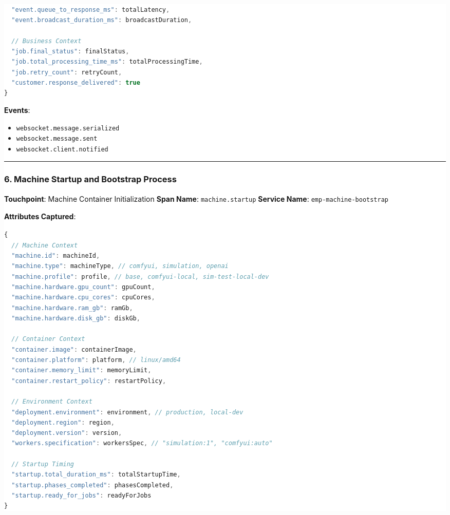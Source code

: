 ```typescript
  "event.queue_to_response_ms": totalLatency,
  "event.broadcast_duration_ms": broadcastDuration,
  
  // Business Context
  "job.final_status": finalStatus,
  "job.total_processing_time_ms": totalProcessingTime,
  "job.retry_count": retryCount,
  "customer.response_delivered": true
}
```

**Events**:
- `websocket.message.serialized`
- `websocket.message.sent`
- `websocket.client.notified`

---

### 6. Machine Startup and Bootstrap Process

**Touchpoint**: Machine Container Initialization
**Span Name**: `machine.startup`
**Service Name**: `emp-machine-bootstrap`

**Attributes Captured**:
```typescript
{
  // Machine Context
  "machine.id": machineId,
  "machine.type": machineType, // comfyui, simulation, openai
  "machine.profile": profile, // base, comfyui-local, sim-test-local-dev
  "machine.hardware.gpu_count": gpuCount,
  "machine.hardware.cpu_cores": cpuCores,
  "machine.hardware.ram_gb": ramGb,
  "machine.hardware.disk_gb": diskGb,
  
  // Container Context
  "container.image": containerImage,
  "container.platform": platform, // linux/amd64
  "container.memory_limit": memoryLimit,
  "container.restart_policy": restartPolicy,
  
  // Environment Context
  "deployment.environment": environment, // production, local-dev
  "deployment.region": region,
  "deployment.version": version,
  "workers.specification": workersSpec, // "simulation:1", "comfyui:auto"
  
  // Startup Timing
  "startup.total_duration_ms": totalStartupTime,
  "startup.phases_completed": phasesCompleted,
  "startup.ready_for_jobs": readyForJobs
}
```
